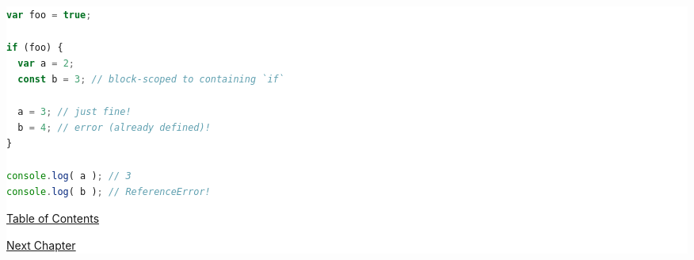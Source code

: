```js
var foo = true;

if (foo) {
  var a = 2;
  const b = 3; // block-scoped to containing `if`

  a = 3; // just fine!
  b = 4; // error (already defined)!
}

console.log( a ); // 3
console.log( b ); // ReferenceError!
```

[Table of Contents](_toc.md)

[Next Chapter](ch4.md)
